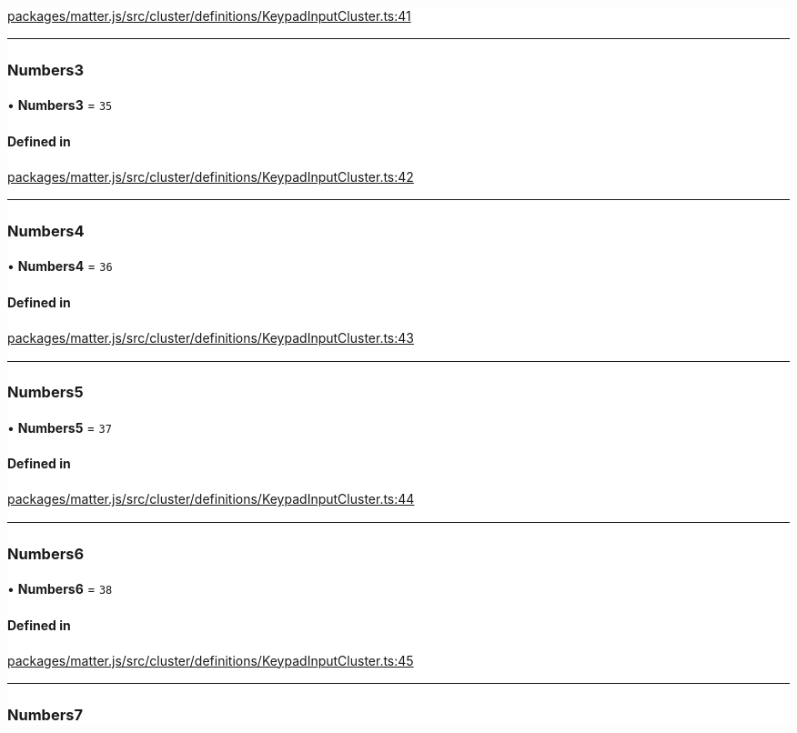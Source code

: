 [packages/matter.js/src/cluster/definitions/KeypadInputCluster.ts:41](https://github.com/project-chip/matter.js/blob/6d3b6a5d957d88a9231d6ecab4bb41f8133112be/packages/matter.js/src/cluster/definitions/KeypadInputCluster.ts#L41)

___

### Numbers3

• **Numbers3** = ``35``

#### Defined in

[packages/matter.js/src/cluster/definitions/KeypadInputCluster.ts:42](https://github.com/project-chip/matter.js/blob/6d3b6a5d957d88a9231d6ecab4bb41f8133112be/packages/matter.js/src/cluster/definitions/KeypadInputCluster.ts#L42)

___

### Numbers4

• **Numbers4** = ``36``

#### Defined in

[packages/matter.js/src/cluster/definitions/KeypadInputCluster.ts:43](https://github.com/project-chip/matter.js/blob/6d3b6a5d957d88a9231d6ecab4bb41f8133112be/packages/matter.js/src/cluster/definitions/KeypadInputCluster.ts#L43)

___

### Numbers5

• **Numbers5** = ``37``

#### Defined in

[packages/matter.js/src/cluster/definitions/KeypadInputCluster.ts:44](https://github.com/project-chip/matter.js/blob/6d3b6a5d957d88a9231d6ecab4bb41f8133112be/packages/matter.js/src/cluster/definitions/KeypadInputCluster.ts#L44)

___

### Numbers6

• **Numbers6** = ``38``

#### Defined in

[packages/matter.js/src/cluster/definitions/KeypadInputCluster.ts:45](https://github.com/project-chip/matter.js/blob/6d3b6a5d957d88a9231d6ecab4bb41f8133112be/packages/matter.js/src/cluster/definitions/KeypadInputCluster.ts#L45)

___

### Numbers7
